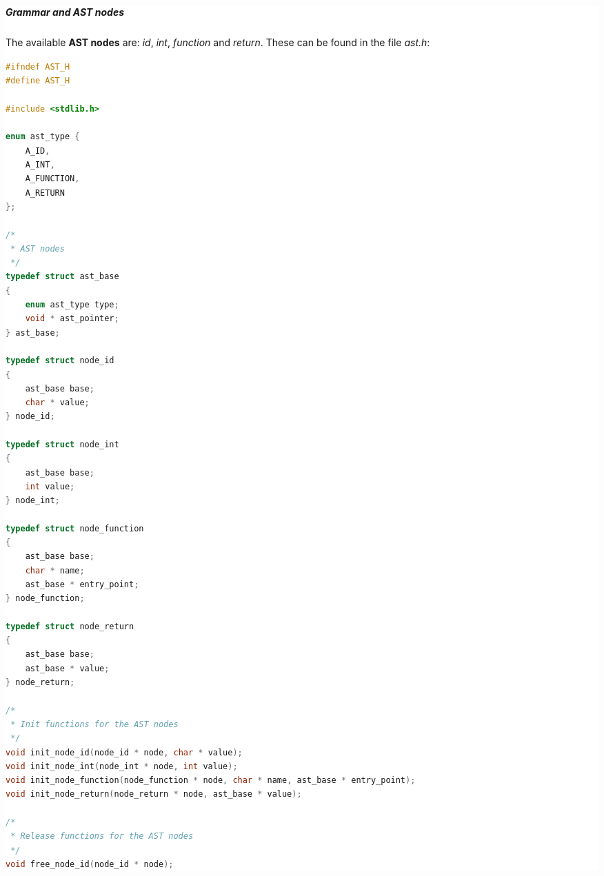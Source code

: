 ##### Grammar and AST nodes

The available **AST nodes** are: *id*, *int*, *function* and *return*. These can be found in the file *ast.h*:

``` c
#ifndef AST_H
#define AST_H

#include <stdlib.h>

enum ast_type {
	A_ID,
	A_INT,
	A_FUNCTION,
	A_RETURN
};

/*
 * AST nodes
 */
typedef struct ast_base
{
	enum ast_type type;
	void * ast_pointer;
} ast_base;

typedef struct node_id
{
	ast_base base;
	char * value;
} node_id;

typedef struct node_int
{
	ast_base base;
	int value;
} node_int;

typedef struct node_function
{
	ast_base base;
	char * name;
	ast_base * entry_point;
} node_function;

typedef struct node_return
{
	ast_base base;
	ast_base * value;
} node_return;

/*
 * Init functions for the AST nodes
 */
void init_node_id(node_id * node, char * value);
void init_node_int(node_int * node, int value);
void init_node_function(node_function * node, char * name, ast_base * entry_point);
void init_node_return(node_return * node, ast_base * value);

/*
 * Release functions for the AST nodes
 */
void free_node_id(node_id * node);
```